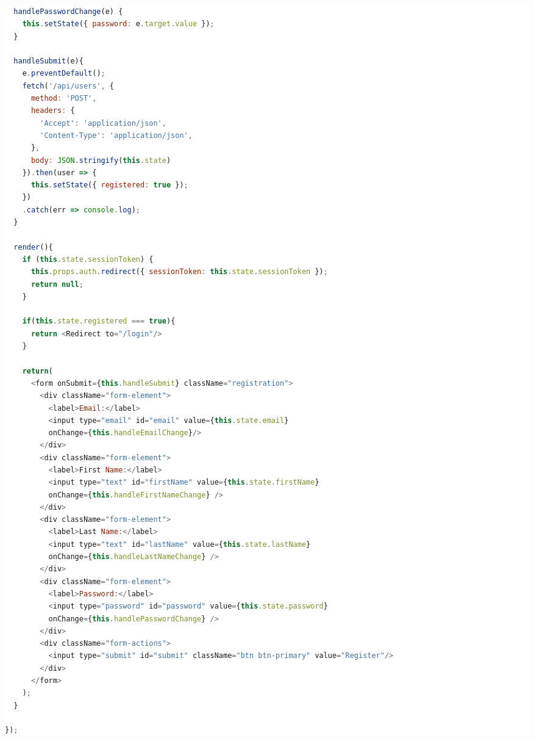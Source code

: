 ```js
  handlePasswordChange(e) {
    this.setState({ password: e.target.value });
  }

  handleSubmit(e){
    e.preventDefault();
    fetch('/api/users', {
      method: 'POST',
      headers: {
        'Accept': 'application/json',
        'Content-Type': 'application/json',
      },
      body: JSON.stringify(this.state)
    }).then(user => {
      this.setState({ registered: true });
    })
    .catch(err => console.log);
  }

  render(){
    if (this.state.sessionToken) {
      this.props.auth.redirect({ sessionToken: this.state.sessionToken });
      return null;
    }

    if(this.state.registered === true){
      return <Redirect to="/login"/>
    }

    return(
      <form onSubmit={this.handleSubmit} className="registration">
        <div className="form-element">
          <label>Email:</label>
          <input type="email" id="email" value={this.state.email}
          onChange={this.handleEmailChange}/>
        </div>
        <div className="form-element">
          <label>First Name:</label>
          <input type="text" id="firstName" value={this.state.firstName}
          onChange={this.handleFirstNameChange} />
        </div>
        <div className="form-element">
          <label>Last Name:</label>
          <input type="text" id="lastName" value={this.state.lastName}
          onChange={this.handleLastNameChange} />
        </div>
        <div className="form-element">
          <label>Password:</label>
          <input type="password" id="password" value={this.state.password}
          onChange={this.handlePasswordChange} />
        </div>
        <div className="form-actions">
          <input type="submit" id="submit" className="btn btn-primary" value="Register"/>
        </div>
      </form>
    );
  }

});
```
